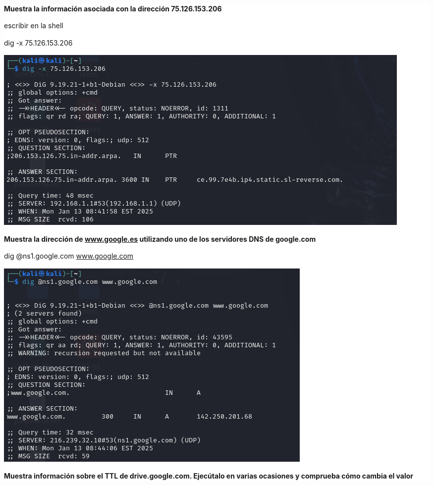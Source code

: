 **Muestra la información asociada con la dirección 75.126.153.206**

escribir en la shell

dig -x 75.126.153.206

![](https://github.com/FlyFree624/ASIR-SREI/blob/main/tema0/imagenes/digshell.png)

**Muestra la dirección de www.google.es utilizando uno de los servidores DNS de google.com**

dig @ns1.google.com www.google.com

![](https://github.com/FlyFree624/ASIR-SREI/blob/main/tema0/imagenes/siete.png)

**Muestra información sobre el TTL de drive.google.com. Ejecútalo en varias ocasiones y comprueba cómo cambia el valor**
